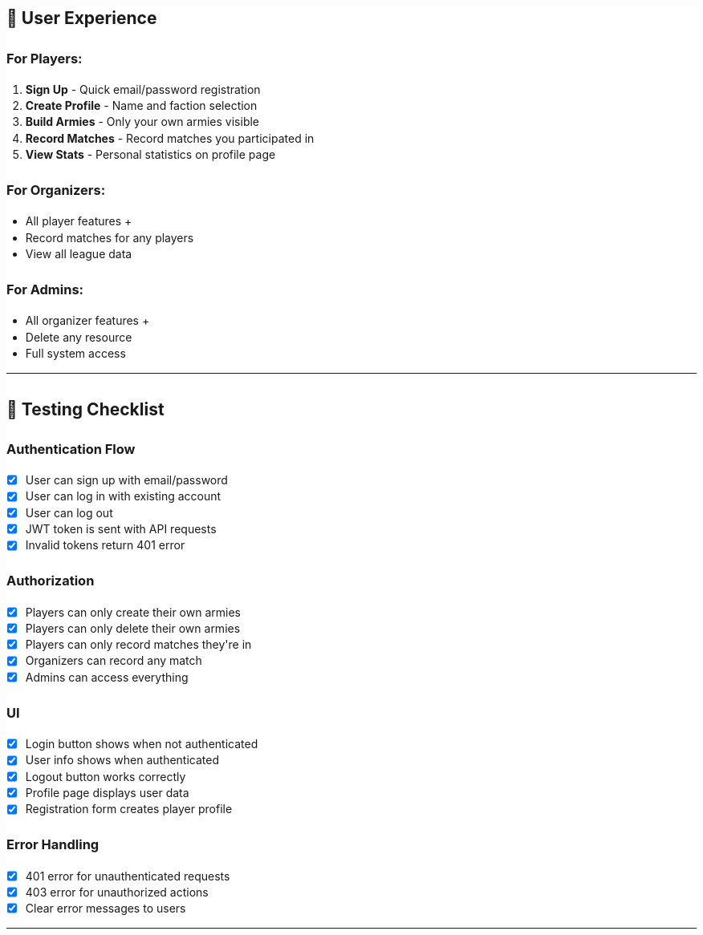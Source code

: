 
## 🎨 User Experience

### For Players:
1. **Sign Up** - Quick email/password registration
2. **Create Profile** - Name and faction selection
3. **Build Armies** - Only your own armies visible
4. **Record Matches** - Record matches you participated in
5. **View Stats** - Personal statistics on profile page

### For Organizers:
- All player features +
- Record matches for any players
- View all league data

### For Admins:
- All organizer features +
- Delete any resource
- Full system access

---

## 🧪 Testing Checklist

### Authentication Flow
- [x] User can sign up with email/password
- [x] User can log in with existing account
- [x] User can log out
- [x] JWT token is sent with API requests
- [x] Invalid tokens return 401 error

### Authorization
- [x] Players can only create their own armies
- [x] Players can only delete their own armies
- [x] Players can only record matches they're in
- [x] Organizers can record any match
- [x] Admins can access everything

### UI
- [x] Login button shows when not authenticated
- [x] User info shows when authenticated
- [x] Logout button works correctly
- [x] Profile page displays user data
- [x] Registration form creates player profile

### Error Handling
- [x] 401 error for unauthenticated requests
- [x] 403 error for unauthorized actions
- [x] Clear error messages to users

---